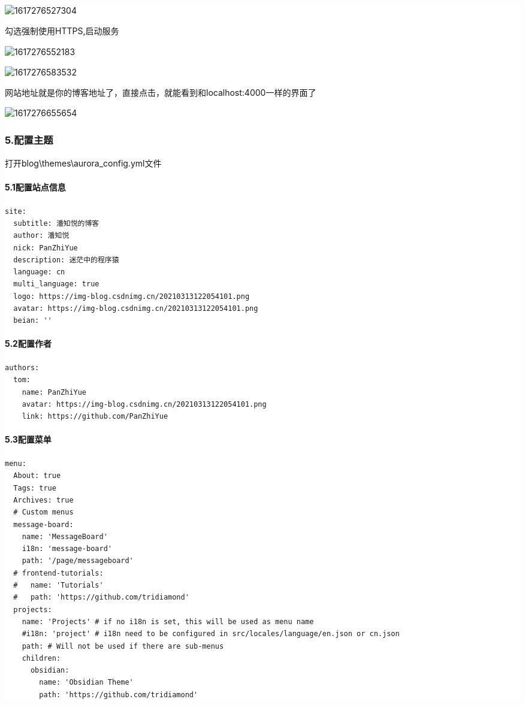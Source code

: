 ![1617276527304](https://pzy-images.oss-cn-hangzhou.aliyuncs.com/img/202206201650751.png)

勾选强制使用HTTPS,启动服务

![1617276552183](https://pzy-images.oss-cn-hangzhou.aliyuncs.com/img/202206201650171.png) 

 ![1617276583532](https://pzy-images.oss-cn-hangzhou.aliyuncs.com/img/202206201650327.png) 

网站地址就是你的博客地址了，直接点击，就能看到和localhost:4000一样的界面了

![1617276655654](https://pzy-images.oss-cn-hangzhou.aliyuncs.com/img/202206201650276.png) 



### 5.配置主题

打开blog\themes\aurora\_config.yml文件

#### 5.1配置站点信息

```xml
site:
  subtitle: 潘知悦的博客
  author: 潘知悦
  nick: PanZhiYue
  description: 迷茫中的程序猿
  language: cn
  multi_language: true
  logo: https://img-blog.csdnimg.cn/20210313122054101.png
  avatar: https://img-blog.csdnimg.cn/20210313122054101.png
  beian: ''
```

#### 5.2配置作者

```
authors:
  tom:
    name: PanZhiYue
    avatar: https://img-blog.csdnimg.cn/20210313122054101.png
    link: https://github.com/PanZhiYue
```

#### 5.3配置菜单

```
menu:
  About: true
  Tags: true
  Archives: true
  # Custom menus
  message-board:
    name: 'MessageBoard'
    i18n: 'message-board'
    path: '/page/messageboard'
  # frontend-tutorials:
  #   name: 'Tutorials'
  #   path: 'https://github.com/tridiamond'
  projects:
    name: 'Projects' # if no i18n is set, this will be used as menu name
    #i18n: 'project' # i18n need to be configured in src/locales/language/en.json or cn.json
    path: # Will not be used if there are sub-menus
    children:
      obsidian:
        name: 'Obsidian Theme'
        path: 'https://github.com/tridiamond'
```
